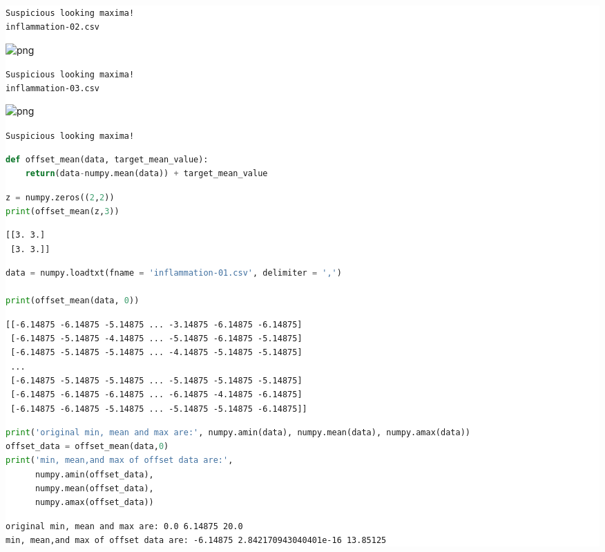 
    Suspicious looking maxima!
    inflammation-02.csv



![png](output_3_3.png)


    Suspicious looking maxima!
    inflammation-03.csv



![png](output_3_5.png)


    Suspicious looking maxima!



```python
def offset_mean(data, target_mean_value):
    return(data-numpy.mean(data)) + target_mean_value
```


```python
z = numpy.zeros((2,2))
print(offset_mean(z,3))
```

    [[3. 3.]
     [3. 3.]]



```python
data = numpy.loadtxt(fname = 'inflammation-01.csv', delimiter = ',')

print(offset_mean(data, 0))
```

    [[-6.14875 -6.14875 -5.14875 ... -3.14875 -6.14875 -6.14875]
     [-6.14875 -5.14875 -4.14875 ... -5.14875 -6.14875 -5.14875]
     [-6.14875 -5.14875 -5.14875 ... -4.14875 -5.14875 -5.14875]
     ...
     [-6.14875 -5.14875 -5.14875 ... -5.14875 -5.14875 -5.14875]
     [-6.14875 -6.14875 -6.14875 ... -6.14875 -4.14875 -6.14875]
     [-6.14875 -6.14875 -5.14875 ... -5.14875 -5.14875 -6.14875]]



```python
print('original min, mean and max are:', numpy.amin(data), numpy.mean(data), numpy.amax(data))
offset_data = offset_mean(data,0)
print('min, mean,and max of offset data are:',
      numpy.amin(offset_data),
      numpy.mean(offset_data),
      numpy.amax(offset_data))
```

    original min, mean and max are: 0.0 6.14875 20.0
    min, mean,and max of offset data are: -6.14875 2.842170943040401e-16 13.85125
